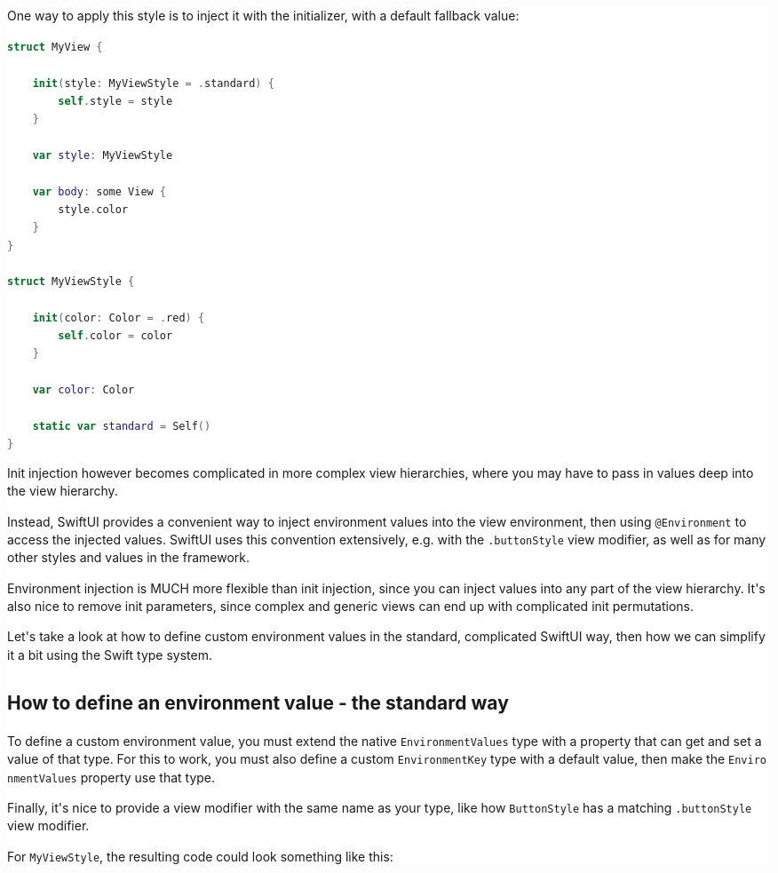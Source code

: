 One way to apply this style is to inject it with the initializer, with a default fallback value:

```swift
struct MyView {

    init(style: MyViewStyle = .standard) {
        self.style = style
    } 

    var style: MyViewStyle

    var body: some View {
        style.color
    } 
}

struct MyViewStyle {

    init(color: Color = .red) {
        self.color = color
    }

    var color: Color
    
    static var standard = Self()
}
```

Init injection however becomes complicated in more complex view hierarchies, where you may have to pass in values deep into the view hierarchy.

Instead, SwiftUI provides a convenient way to inject environment values into the view environment, then using `@Environment` to access the injected values. SwiftUI uses this convention extensively, e.g. with the `.buttonStyle` view modifier, as well as for many other styles and values in the framework.

Environment injection is MUCH more flexible than init injection, since you can inject values into any part of the view hierarchy. It's also nice to remove init parameters, since complex and generic views can end up with complicated init permutations.

Let's take a look at how to define custom environment values in the standard, complicated SwiftUI way, then how we can simplify it a bit using the Swift type system. 


## How to define an environment value - the standard way

To define a custom environment value, you must extend the native `EnvironmentValues` type with a property that can get and set a value of that type. For this to work, you must also define a custom `EnvironmentKey` type with a default value, then make the `EnvironmentValues` property use that type.

Finally, it's nice to provide a view modifier with the same name as your type, like how `ButtonStyle` has a matching `.buttonStyle` view modifier.

For `MyViewStyle`, the resulting code could look something like this:

